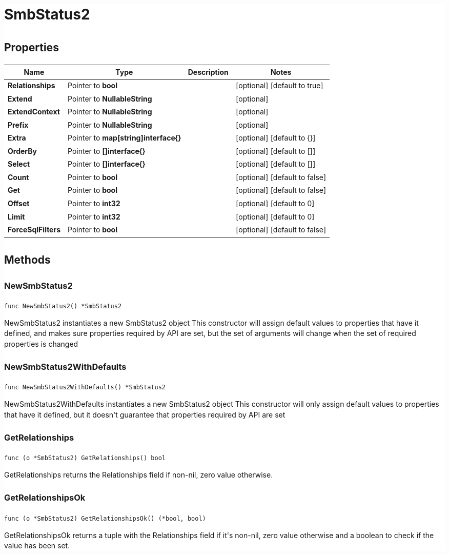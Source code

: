 # SmbStatus2

## Properties

Name | Type | Description | Notes
------------ | ------------- | ------------- | -------------
**Relationships** | Pointer to **bool** |  | [optional] [default to true]
**Extend** | Pointer to **NullableString** |  | [optional] 
**ExtendContext** | Pointer to **NullableString** |  | [optional] 
**Prefix** | Pointer to **NullableString** |  | [optional] 
**Extra** | Pointer to **map[string]interface{}** |  | [optional] [default to {}]
**OrderBy** | Pointer to **[]interface{}** |  | [optional] [default to []]
**Select** | Pointer to **[]interface{}** |  | [optional] [default to []]
**Count** | Pointer to **bool** |  | [optional] [default to false]
**Get** | Pointer to **bool** |  | [optional] [default to false]
**Offset** | Pointer to **int32** |  | [optional] [default to 0]
**Limit** | Pointer to **int32** |  | [optional] [default to 0]
**ForceSqlFilters** | Pointer to **bool** |  | [optional] [default to false]

## Methods

### NewSmbStatus2

`func NewSmbStatus2() *SmbStatus2`

NewSmbStatus2 instantiates a new SmbStatus2 object
This constructor will assign default values to properties that have it defined,
and makes sure properties required by API are set, but the set of arguments
will change when the set of required properties is changed

### NewSmbStatus2WithDefaults

`func NewSmbStatus2WithDefaults() *SmbStatus2`

NewSmbStatus2WithDefaults instantiates a new SmbStatus2 object
This constructor will only assign default values to properties that have it defined,
but it doesn't guarantee that properties required by API are set

### GetRelationships

`func (o *SmbStatus2) GetRelationships() bool`

GetRelationships returns the Relationships field if non-nil, zero value otherwise.

### GetRelationshipsOk

`func (o *SmbStatus2) GetRelationshipsOk() (*bool, bool)`

GetRelationshipsOk returns a tuple with the Relationships field if it's non-nil, zero value otherwise
and a boolean to check if the value has been set.
